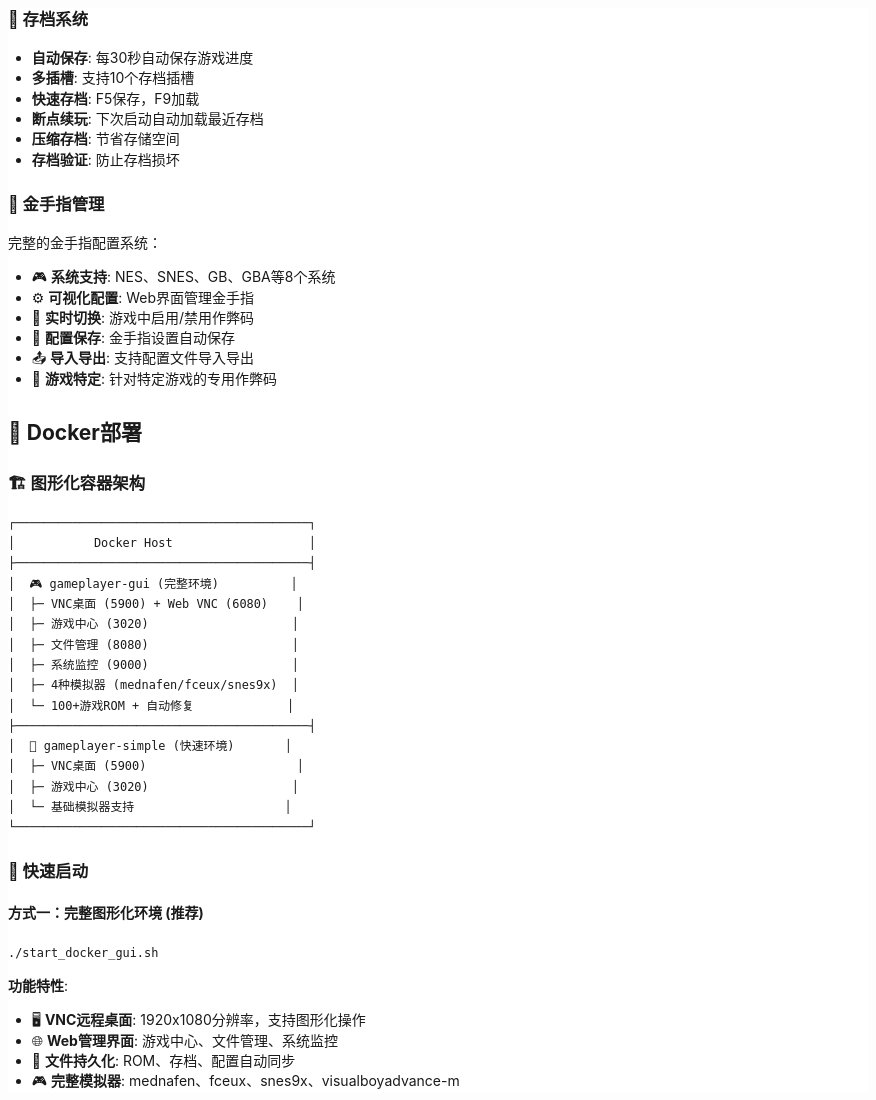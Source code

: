 ### 💾 存档系统

- **自动保存**: 每30秒自动保存游戏进度
- **多插槽**: 支持10个存档插槽
- **快速存档**: F5保存，F9加载
- **断点续玩**: 下次启动自动加载最近存档
- **压缩存档**: 节省存储空间
- **存档验证**: 防止存档损坏

### 🎯 金手指管理

完整的金手指配置系统：
- 🎮 **系统支持**: NES、SNES、GB、GBA等8个系统
- ⚙️ **可视化配置**: Web界面管理金手指
- 🔧 **实时切换**: 游戏中启用/禁用作弊码
- 💾 **配置保存**: 金手指设置自动保存
- 📤 **导入导出**: 支持配置文件导入导出
- 🎯 **游戏特定**: 针对特定游戏的专用作弊码

## 🐳 Docker部署

### 🏗️ 图形化容器架构

```
┌─────────────────────────────────────────┐
│           Docker Host                   │
├─────────────────────────────────────────┤
│  🎮 gameplayer-gui (完整环境)          │
│  ├─ VNC桌面 (5900) + Web VNC (6080)    │
│  ├─ 游戏中心 (3020)                    │
│  ├─ 文件管理 (8080)                    │
│  ├─ 系统监控 (9000)                    │
│  ├─ 4种模拟器 (mednafen/fceux/snes9x)  │
│  └─ 100+游戏ROM + 自动修复             │
├─────────────────────────────────────────┤
│  🚀 gameplayer-simple (快速环境)       │
│  ├─ VNC桌面 (5900)                     │
│  ├─ 游戏中心 (3020)                    │
│  └─ 基础模拟器支持                     │
└─────────────────────────────────────────┘
```

### 🚀 快速启动

#### 方式一：完整图形化环境 (推荐)
```bash
./start_docker_gui.sh
```

**功能特性**:
- 🖥️ **VNC远程桌面**: 1920x1080分辨率，支持图形化操作
- 🌐 **Web管理界面**: 游戏中心、文件管理、系统监控
- 📁 **文件持久化**: ROM、存档、配置自动同步
- 🎮 **完整模拟器**: mednafen、fceux、snes9x、visualboyadvance-m
